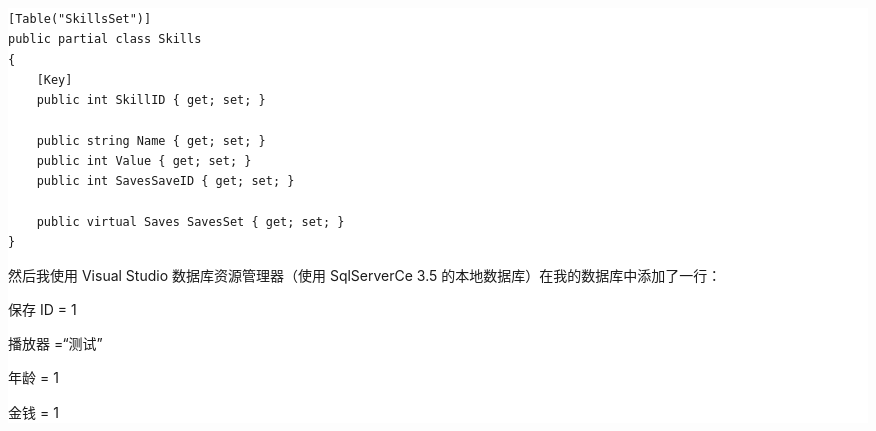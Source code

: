```
[Table("SkillsSet")]
public partial class Skills
{
    [Key]
    public int SkillID { get; set; }

    public string Name { get; set; }
    public int Value { get; set; }
    public int SavesSaveID { get; set; }

    public virtual Saves SavesSet { get; set; }
} 
```

然后我使用 Visual Studio 数据库资源管理器（使用 SqlServerCe 3.5 的本地数据库）在我的数据库中添加了一行：

保存 ID = 1

播放器 =“测试”

年龄 = 1

金钱 = 1


